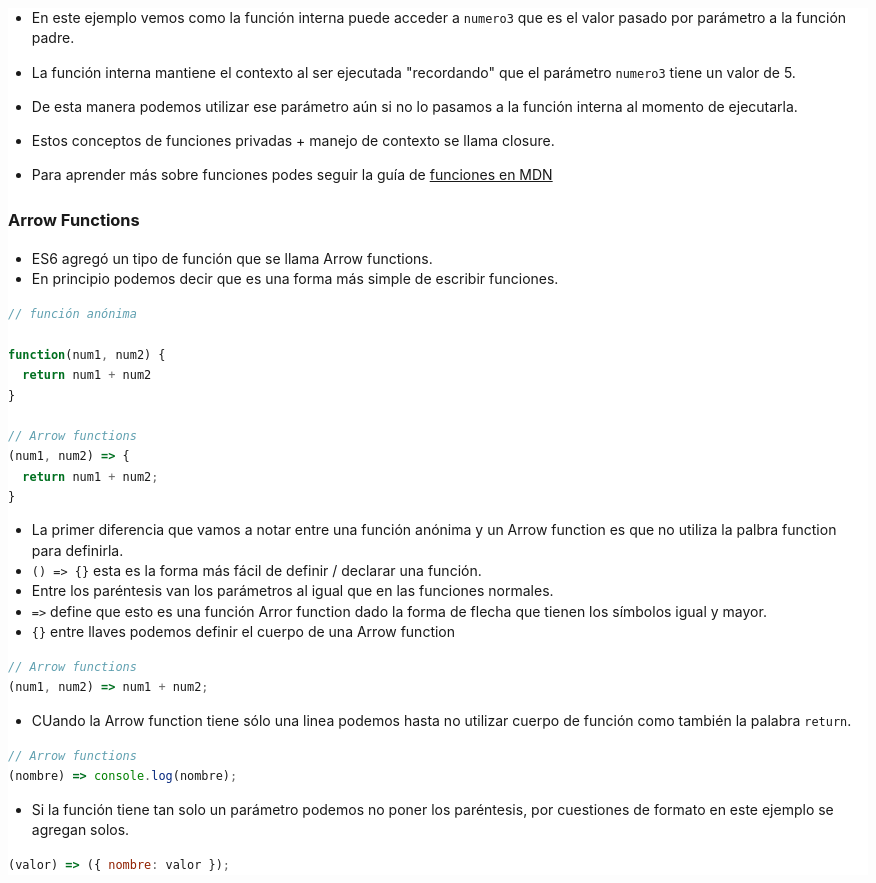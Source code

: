 - En este ejemplo vemos como la función interna puede acceder a `numero3` que es el valor pasado por parámetro a la función padre.
- La función interna mantiene el contexto al ser ejecutada "recordando" que el parámetro `numero3` tiene un valor de 5.
- De esta manera podemos utilizar ese parámetro aún si no lo pasamos a la función interna al momento de ejecutarla.
- Estos conceptos de funciones privadas + manejo de contexto se llama closure.

- Para aprender más sobre funciones podes seguir la guía de [funciones en MDN](https://developer.mozilla.org/es/docs/Web/JavaScript/Guide/Functions)

### Arrow Functions

- ES6 agregó un tipo de función que se llama Arrow functions.
- En principio podemos decir que es una forma más simple de escribir funciones.

```javascript
// función anónima

function(num1, num2) {
  return num1 + num2
}

// Arrow functions
(num1, num2) => {
  return num1 + num2;
}
```

- La primer diferencia que vamos a notar entre una función anónima y un Arrow function es que no utiliza la palbra function para definirla.
- `() => {}` esta es la forma más fácil de definir / declarar una función.
- Entre los paréntesis van los parámetros al igual que en las funciones normales.
- `=>` define que esto es una función Arror function dado la forma de flecha que tienen los símbolos igual y mayor.
- `{}` entre llaves podemos definir el cuerpo de una Arrow function

```javascript
// Arrow functions
(num1, num2) => num1 + num2;
```

- CUando la Arrow function tiene sólo una linea podemos hasta no utilizar cuerpo de función como también la palabra `return`.

```javascript
// Arrow functions
(nombre) => console.log(nombre);
```

- Si la función tiene tan solo un parámetro podemos no poner los paréntesis, por cuestiones de formato en este ejemplo se agregan solos.

```javascript
(valor) => ({ nombre: valor });
```
